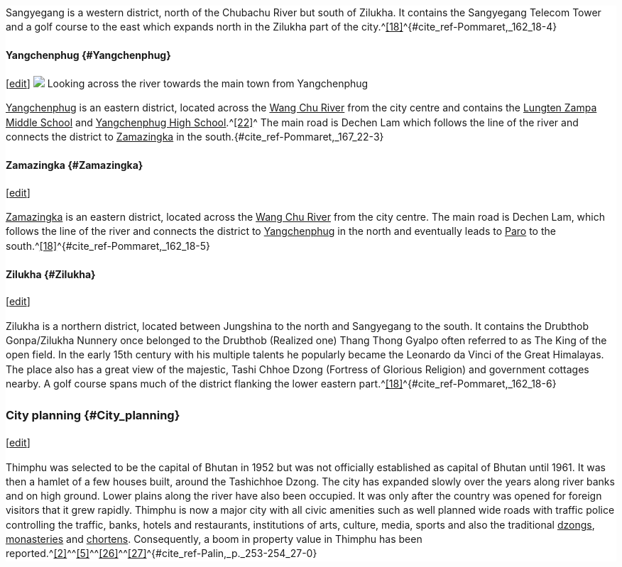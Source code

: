 Sangyegang is a western district, north of the Chubachu River but south of Zilukha. It contains the Sangyegang Telecom Tower and a golf course to the east which expands north in the Zilukha part of the city.^[\[18\]](#cite_note-Pommaret,_162-18)^{#cite_ref-Pommaret,_162_18-4}  

#### Yangchenphug {#Yangchenphug}

\[[edit](/w/index.php?title=Thimphu&action=edit&section=15 "Edit section: Yangchenphug")\]
[![](//upload.wikimedia.org/wikipedia/commons/thumb/a/a7/Thimphu03.jpg/220px-Thimphu03.jpg)](/wiki/File:Thimphu03.jpg) Looking across the river towards the main town from Yangchenphug

[Yangchenphug](/wiki/Yangchenphug "Yangchenphug") is an eastern district, located across the [Wang Chu River](/wiki/Wang_Chu_River "Wang Chu River") from the city centre and contains the [Lungten Zampa Middle School](/w/index.php?title=Lungten_Zampa_Middle_School&action=edit&redlink=1 "Lungten Zampa Middle School (page does not exist)") and [Yangchenphug High School](/wiki/Yangchenphug_High_School "Yangchenphug High School").^[\[22\]](#cite_note-Pommaret,_167-22)^ The main road is Dechen Lam which follows the line of the river and connects the district to [Zamazingka](/wiki/Zamazingka "Zamazingka") in the south.{#cite_ref-Pommaret,_167_22-3}  

#### Zamazingka {#Zamazingka}

\[[edit](/w/index.php?title=Thimphu&action=edit&section=16 "Edit section: Zamazingka")\]

[Zamazingka](/wiki/Zamazingka "Zamazingka") is an eastern district, located across the [Wang Chu River](/wiki/Wang_Chu_River "Wang Chu River") from the city centre. The main road is Dechen Lam, which follows the line of the river and connects the district to [Yangchenphug](/wiki/Yangchenphug "Yangchenphug") in the north and eventually leads to [Paro](/wiki/Paro,_Bhutan "Paro, Bhutan") to the south.^[\[18\]](#cite_note-Pommaret,_162-18)^{#cite_ref-Pommaret,_162_18-5}  

#### Zilukha {#Zilukha}

\[[edit](/w/index.php?title=Thimphu&action=edit&section=17 "Edit section: Zilukha")\]

Zilukha is a northern district, located between Jungshina to the north and Sangyegang to the south. It contains the Drubthob Gonpa/Zilukha Nunnery once belonged to the Drubthob (Realized one) Thang Thong Gyalpo often referred to as The King of the open field. In the early 15th century with his multiple talents he popularly became the Leonardo da Vinci of the Great Himalayas. The place also has a great view of the majestic, Tashi Chhoe Dzong (Fortress of Glorious Religion) and government cottages nearby. A golf course spans much of the district flanking the lower eastern part.^[\[18\]](#cite_note-Pommaret,_162-18)^{#cite_ref-Pommaret,_162_18-6}  

### City planning {#City_planning}

\[[edit](/w/index.php?title=Thimphu&action=edit&section=18 "Edit section: City planning")\]

Thimphu was selected to be the capital of Bhutan in 1952 but was not officially established as capital of Bhutan until 1961. It was then a hamlet of a few houses built, around the Tashichhoe Dzong. The city has expanded slowly over the years along river banks and on high ground. Lower plains along the river have also been occupied. It was only after the country was opened for foreign visitors that it grew rapidly. Thimphu is now a major city with all civic amenities such as well planned wide roads with traffic police controlling the traffic, banks, hotels and restaurants, institutions of arts, culture, media, sports and also the traditional [dzongs](/wiki/Dzongs "Dzongs"), [monasteries](/wiki/Monasteries "Monasteries") and [chortens](/wiki/Chortens "Chortens"). Consequently, a boom in property value in Thimphu has been reported.^[\[2\]](#cite_note-Dzongkhag-2)^^[\[5\]](#cite_note-Brown,_p._97-5)^^[\[26\]](#cite_note-Fraser-26)^^[\[27\]](#cite_note-Palin,_p._253-254-27)^{#cite_ref-Palin,_p._253-254_27-0}
